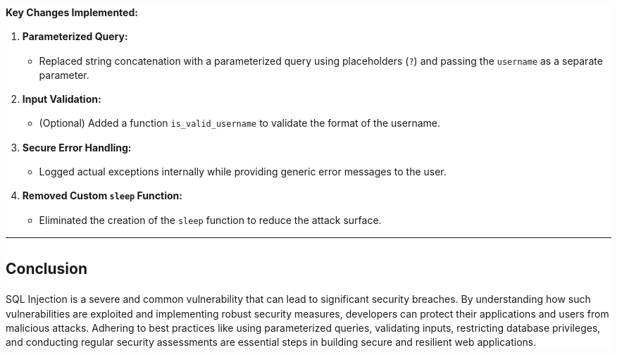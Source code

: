 **Key Changes Implemented:**

1. **Parameterized Query:**
   - Replaced string concatenation with a parameterized query using placeholders (`?`) and passing the `username` as a separate parameter.

2. **Input Validation:**
   - (Optional) Added a function `is_valid_username` to validate the format of the username.

3. **Secure Error Handling:**
   - Logged actual exceptions internally while providing generic error messages to the user.

4. **Removed Custom `sleep` Function:**
   - Eliminated the creation of the `sleep` function to reduce the attack surface.

---

## **Conclusion**

SQL Injection is a severe and common vulnerability that can lead to significant security breaches. By understanding how such vulnerabilities are exploited and implementing robust security measures, developers can protect their applications and users from malicious attacks. Adhering to best practices like using parameterized queries, validating inputs, restricting database privileges, and conducting regular security assessments are essential steps in building secure and resilient web applications.